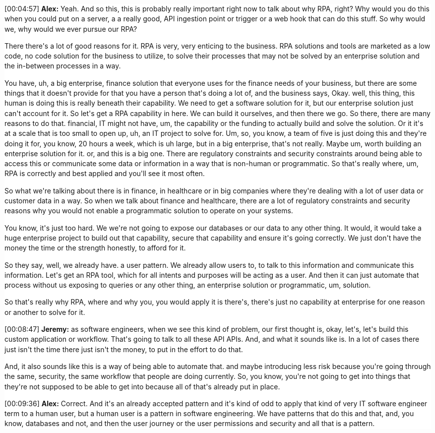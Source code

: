 [00:04:57] **Alex:** Yeah. And so this, this is probably really important right now to talk about why RPA, right? Why would you do this when you could put on a server, a a really good, API ingestion point or trigger or a web hook that can do this stuff. So why would we, why would we ever pursue our RPA?

There there's a lot of good reasons for it. RPA is very, very enticing to the business. RPA solutions and tools are marketed as a low code, no code solution for the business to utilize, to solve their processes that may not be solved by an enterprise solution and the in-between processes in a way.

You have, uh, a big enterprise, finance solution that everyone uses for the finance needs of your business, but there are some things that it doesn't provide for that you have a person that's doing a lot of, and the business says, Okay. well, this thing, this human is doing this is really beneath their capability. We need to get a software solution for it, but our enterprise solution just can't account for it. So let's get a RPA capability in here. We can build it ourselves, and then there we go. So there, there are many reasons to do that. financial, IT might not have, um, the capability or the funding to actually build and solve the solution. Or it it's at a scale that is too small to open up, uh, an IT project to solve for. Um, so, you know, a team of five is just doing this and they're doing it for, you know, 20 hours a week, which is uh large, but in a big enterprise, that's not really. Maybe um, worth building an enterprise solution for it. or, and this is a big one. There are regulatory constraints and security constraints around being able to access this or communicate some data or information in a way that is non-human or programmatic. So that's really where, um, RPA is correctly and best applied and you'll see it most often.

So what we're talking about there is in finance, in healthcare or in big companies where they're dealing with a lot of user data or customer data in a way. So when we talk about finance and healthcare, there are a lot of regulatory constraints and security reasons why you would not enable a programmatic solution to operate on your systems. 

You know, it's just too hard. We we're not going to expose our databases or our data to any other thing. It would, it would take a huge enterprise project to build out that capability, secure that capability and ensure it's going correctly. We just don't have the money the time or the strength honestly, to afford for it.

So they say, well, we already have. a user pattern. We already allow users to, to talk to this information and communicate this information. Let's get an RPA tool, which for all intents and purposes will be acting as a user. And then it can just automate that process without us exposing to queries or any other thing, an enterprise solution or programmatic, um, solution.

So that's really why RPA, where and why you, you would apply it is there's, there's just no capability at enterprise for one reason or another to solve for it. 

[00:08:47] **Jeremy:** as software engineers, when we see this kind of problem, our first thought is, okay, let's, let's build this custom application or workflow. That's going to talk to all these API APIs. And, and what it sounds like is. In a lot of cases there just isn't the time there just isn't the money, to put in the effort to do that.

And, it also sounds like this is a way of being able to automate that. and maybe introducing less risk because you're going through the same, security, the same workflow that people are doing currently. So, you know, you're not going to get into things that they're not supposed to be able to get into because all of that's already put in place.

[00:09:36] **Alex:** Correct. And it's an already accepted pattern and it's kind of odd to apply that kind of very IT software engineer term to a human user, but a human user is a pattern in software engineering. We have patterns that do this and that, and, you know, databases and not, and then the user journey or the user permissions and security and all that is a pattern.
